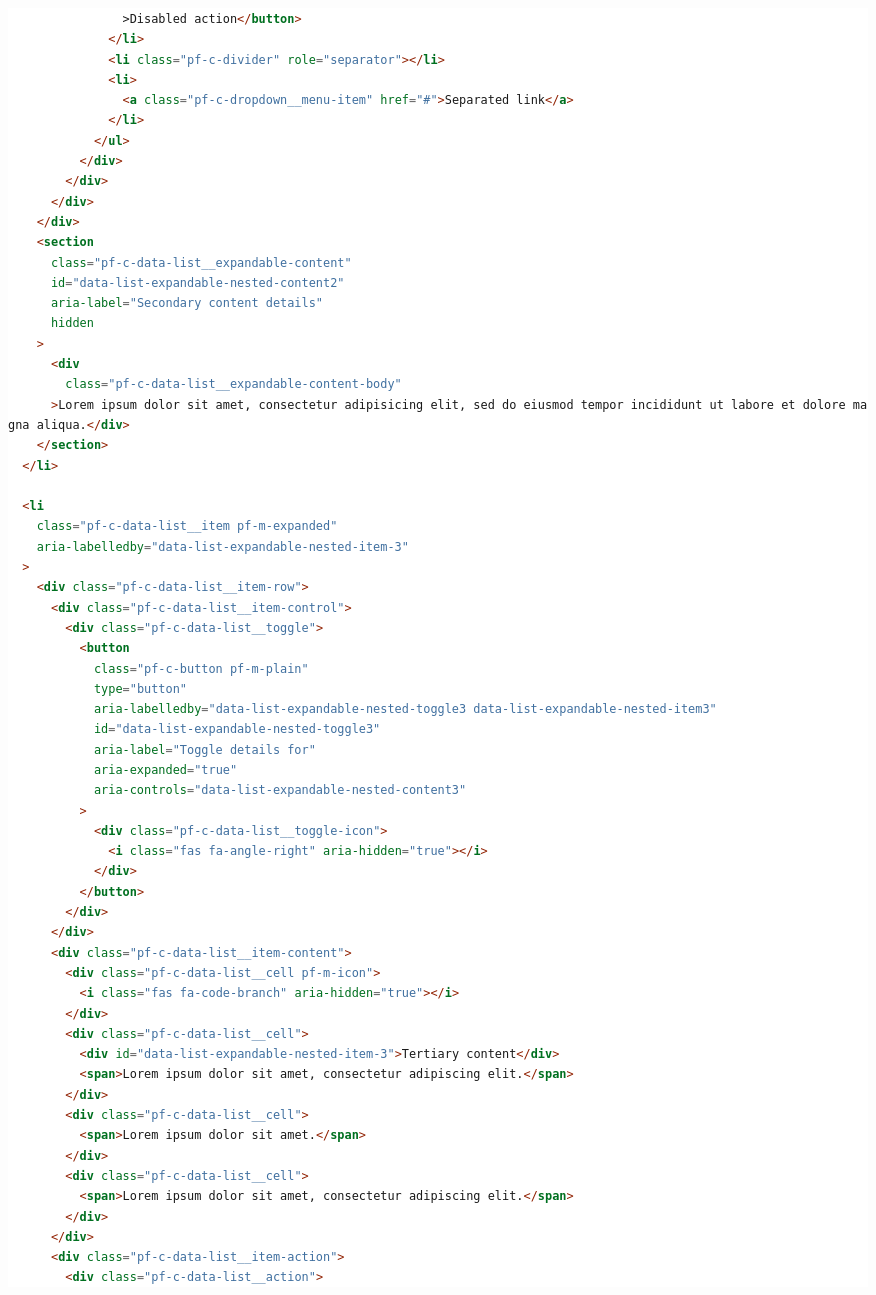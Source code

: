 ```html
                >Disabled action</button>
              </li>
              <li class="pf-c-divider" role="separator"></li>
              <li>
                <a class="pf-c-dropdown__menu-item" href="#">Separated link</a>
              </li>
            </ul>
          </div>
        </div>
      </div>
    </div>
    <section
      class="pf-c-data-list__expandable-content"
      id="data-list-expandable-nested-content2"
      aria-label="Secondary content details"
      hidden
    >
      <div
        class="pf-c-data-list__expandable-content-body"
      >Lorem ipsum dolor sit amet, consectetur adipisicing elit, sed do eiusmod tempor incididunt ut labore et dolore magna aliqua.</div>
    </section>
  </li>

  <li
    class="pf-c-data-list__item pf-m-expanded"
    aria-labelledby="data-list-expandable-nested-item-3"
  >
    <div class="pf-c-data-list__item-row">
      <div class="pf-c-data-list__item-control">
        <div class="pf-c-data-list__toggle">
          <button
            class="pf-c-button pf-m-plain"
            type="button"
            aria-labelledby="data-list-expandable-nested-toggle3 data-list-expandable-nested-item3"
            id="data-list-expandable-nested-toggle3"
            aria-label="Toggle details for"
            aria-expanded="true"
            aria-controls="data-list-expandable-nested-content3"
          >
            <div class="pf-c-data-list__toggle-icon">
              <i class="fas fa-angle-right" aria-hidden="true"></i>
            </div>
          </button>
        </div>
      </div>
      <div class="pf-c-data-list__item-content">
        <div class="pf-c-data-list__cell pf-m-icon">
          <i class="fas fa-code-branch" aria-hidden="true"></i>
        </div>
        <div class="pf-c-data-list__cell">
          <div id="data-list-expandable-nested-item-3">Tertiary content</div>
          <span>Lorem ipsum dolor sit amet, consectetur adipiscing elit.</span>
        </div>
        <div class="pf-c-data-list__cell">
          <span>Lorem ipsum dolor sit amet.</span>
        </div>
        <div class="pf-c-data-list__cell">
          <span>Lorem ipsum dolor sit amet, consectetur adipiscing elit.</span>
        </div>
      </div>
      <div class="pf-c-data-list__item-action">
        <div class="pf-c-data-list__action">
```